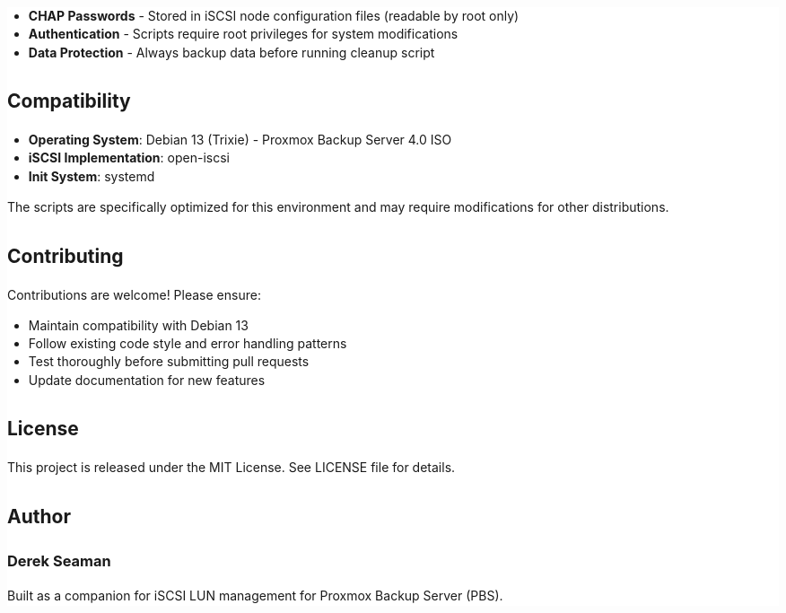 - **CHAP Passwords** - Stored in iSCSI node configuration files (readable by root only)
- **Authentication** - Scripts require root privileges for system modifications
- **Data Protection** - Always backup data before running cleanup script

## Compatibility

- **Operating System**: Debian 13 (Trixie) - Proxmox Backup Server 4.0 ISO
- **iSCSI Implementation**: open-iscsi
- **Init System**: systemd

The scripts are specifically optimized for this environment and may require modifications for other distributions.

## Contributing

Contributions are welcome! Please ensure:

- Maintain compatibility with Debian 13
- Follow existing code style and error handling patterns
- Test thoroughly before submitting pull requests
- Update documentation for new features

## License

This project is released under the MIT License. See LICENSE file for details.

## Author

### Derek Seaman

Built as a companion for iSCSI LUN management for Proxmox Backup Server (PBS).
